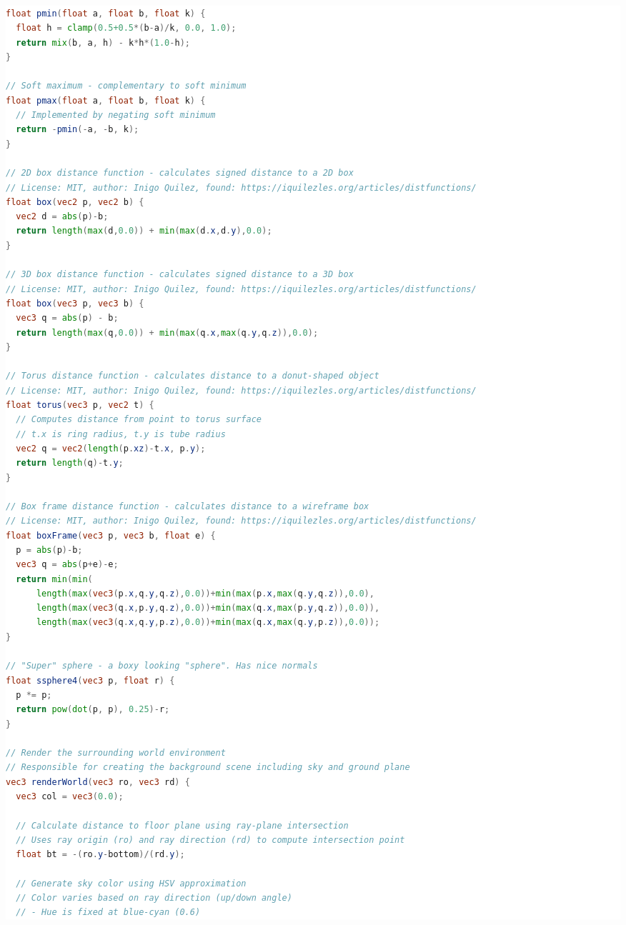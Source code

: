 ```glsl
float pmin(float a, float b, float k) {
  float h = clamp(0.5+0.5*(b-a)/k, 0.0, 1.0);
  return mix(b, a, h) - k*h*(1.0-h);
}

// Soft maximum - complementary to soft minimum
float pmax(float a, float b, float k) {
  // Implemented by negating soft minimum
  return -pmin(-a, -b, k);
}

// 2D box distance function - calculates signed distance to a 2D box
// License: MIT, author: Inigo Quilez, found: https://iquilezles.org/articles/distfunctions/
float box(vec2 p, vec2 b) {
  vec2 d = abs(p)-b;
  return length(max(d,0.0)) + min(max(d.x,d.y),0.0);
}

// 3D box distance function - calculates signed distance to a 3D box
// License: MIT, author: Inigo Quilez, found: https://iquilezles.org/articles/distfunctions/
float box(vec3 p, vec3 b) {
  vec3 q = abs(p) - b;
  return length(max(q,0.0)) + min(max(q.x,max(q.y,q.z)),0.0);
}

// Torus distance function - calculates distance to a donut-shaped object
// License: MIT, author: Inigo Quilez, found: https://iquilezles.org/articles/distfunctions/
float torus(vec3 p, vec2 t) {
  // Computes distance from point to torus surface
  // t.x is ring radius, t.y is tube radius
  vec2 q = vec2(length(p.xz)-t.x, p.y);
  return length(q)-t.y;
}

// Box frame distance function - calculates distance to a wireframe box
// License: MIT, author: Inigo Quilez, found: https://iquilezles.org/articles/distfunctions/
float boxFrame(vec3 p, vec3 b, float e) {
  p = abs(p)-b;
  vec3 q = abs(p+e)-e;
  return min(min(
      length(max(vec3(p.x,q.y,q.z),0.0))+min(max(p.x,max(q.y,q.z)),0.0),
      length(max(vec3(q.x,p.y,q.z),0.0))+min(max(q.x,max(p.y,q.z)),0.0)),
      length(max(vec3(q.x,q.y,p.z),0.0))+min(max(q.x,max(q.y,p.z)),0.0));
}

// "Super" sphere - a boxy looking "sphere". Has nice normals
float ssphere4(vec3 p, float r) {
  p *= p;
  return pow(dot(p, p), 0.25)-r;
}

// Render the surrounding world environment
// Responsible for creating the background scene including sky and ground plane
vec3 renderWorld(vec3 ro, vec3 rd) {
  vec3 col = vec3(0.0);

  // Calculate distance to floor plane using ray-plane intersection
  // Uses ray origin (ro) and ray direction (rd) to compute intersection point
  float bt = -(ro.y-bottom)/(rd.y);

  // Generate sky color using HSV approximation
  // Color varies based on ray direction (up/down angle)
  // - Hue is fixed at blue-cyan (0.6)
```